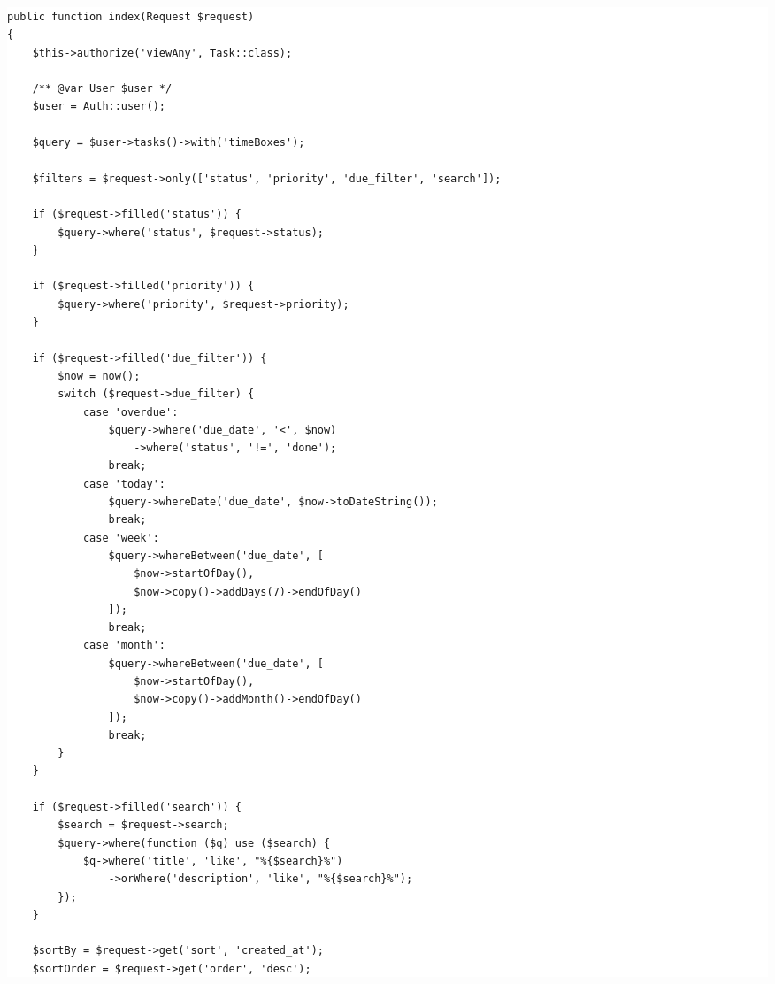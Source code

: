     public function index(Request $request)
    {
        $this->authorize('viewAny', Task::class);

        /** @var User $user */
        $user = Auth::user();

        $query = $user->tasks()->with('timeBoxes');

        $filters = $request->only(['status', 'priority', 'due_filter', 'search']);

        if ($request->filled('status')) {
            $query->where('status', $request->status);
        }

        if ($request->filled('priority')) {
            $query->where('priority', $request->priority);
        }

        if ($request->filled('due_filter')) {
            $now = now();
            switch ($request->due_filter) {
                case 'overdue':
                    $query->where('due_date', '<', $now)
                        ->where('status', '!=', 'done');
                    break;
                case 'today':
                    $query->whereDate('due_date', $now->toDateString());
                    break;
                case 'week':
                    $query->whereBetween('due_date', [
                        $now->startOfDay(),
                        $now->copy()->addDays(7)->endOfDay()
                    ]);
                    break;
                case 'month':
                    $query->whereBetween('due_date', [
                        $now->startOfDay(),
                        $now->copy()->addMonth()->endOfDay()
                    ]);
                    break;
            }
        }

        if ($request->filled('search')) {
            $search = $request->search;
            $query->where(function ($q) use ($search) {
                $q->where('title', 'like', "%{$search}%")
                    ->orWhere('description', 'like', "%{$search}%");
            });
        }

        $sortBy = $request->get('sort', 'created_at');
        $sortOrder = $request->get('order', 'desc');
